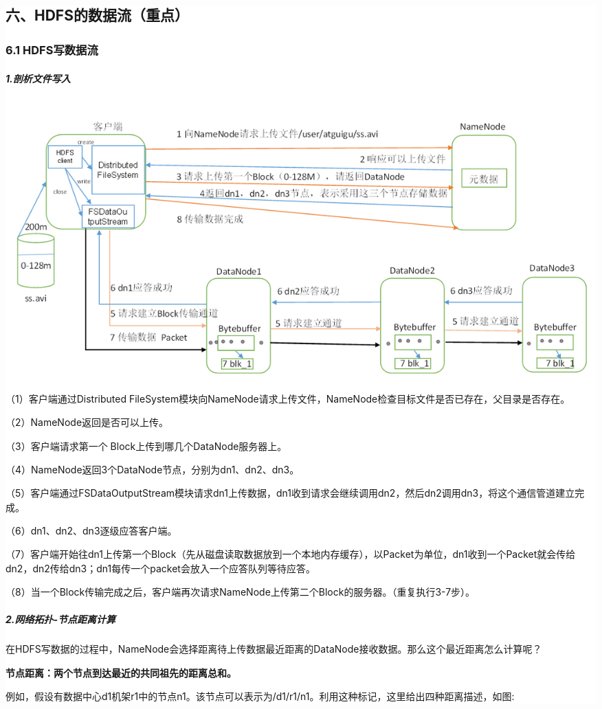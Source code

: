 

## 六、HDFS的数据流（重点）

### 6.1 HDFS写数据流

##### **1.剖析文件写入**

![HDFS4-1](https://github.com/bigdata2018/BigData-Hadoop/blob/master/picture/HDFS4-1.png)

（1）客户端通过Distributed FileSystem模块向NameNode请求上传文件，NameNode检查目标文件是否已存在，父目录是否存在。

（2）NameNode返回是否可以上传。

（3）客户端请求第一个 Block上传到哪几个DataNode服务器上。

（4）NameNode返回3个DataNode节点，分别为dn1、dn2、dn3。

（5）客户端通过FSDataOutputStream模块请求dn1上传数据，dn1收到请求会继续调用dn2，然后dn2调用dn3，将这个通信管道建立完成。

（6）dn1、dn2、dn3逐级应答客户端。

（7）客户端开始往dn1上传第一个Block（先从磁盘读取数据放到一个本地内存缓存），以Packet为单位，dn1收到一个Packet就会传给dn2，dn2传给dn3；dn1每传一个packet会放入一个应答队列等待应答。

（8）当一个Block传输完成之后，客户端再次请求NameNode上传第二个Block的服务器。（重复执行3-7步）。



##### **2.网络拓扑-节点距离计算**

在HDFS写数据的过程中，NameNode会选择距离待上传数据最近距离的DataNode接收数据。那么这个最近距离怎么计算呢？

**节点距离：两个节点到达最近的共同祖先的距离总和。**

例如，假设有数据中心d1机架r1中的节点n1。该节点可以表示为/d1/r1/n1。利用这种标记，这里给出四种距离描述，如图:
